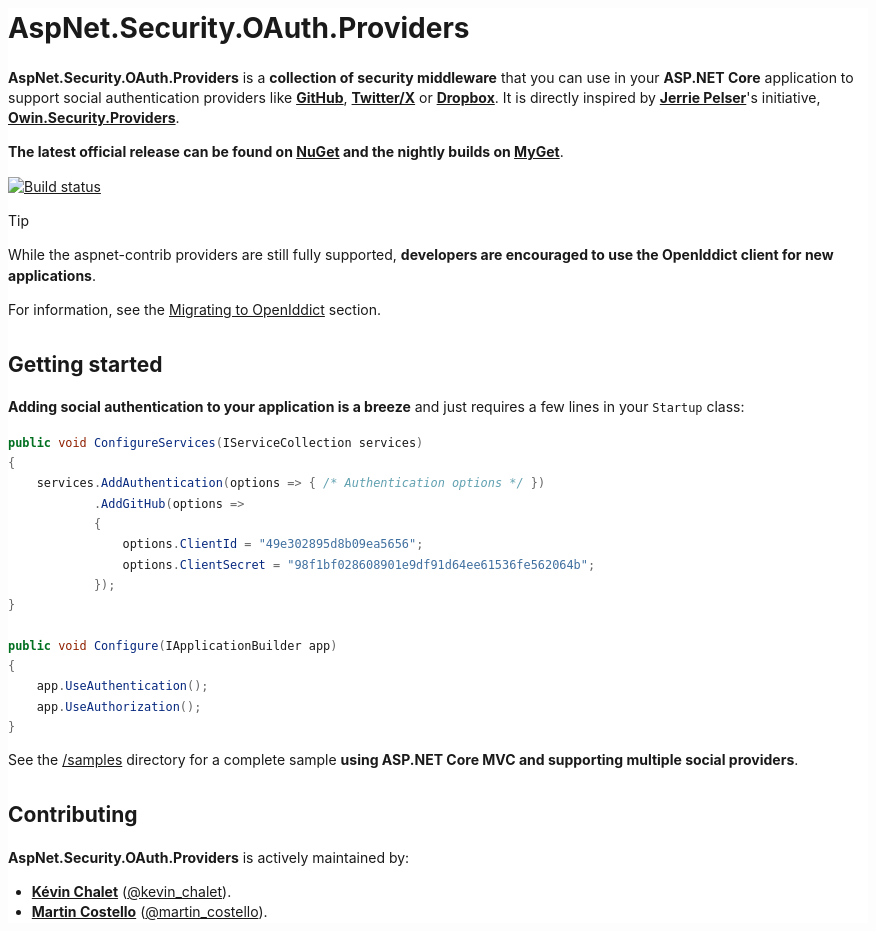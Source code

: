# AspNet.Security.OAuth.Providers

**AspNet.Security.OAuth.Providers** is a **collection of security middleware** that you can use in your **ASP.NET Core** application to support social authentication providers like **[GitHub](https://github.com/)**, **[Twitter/X](https://twitter.com/)** or **[Dropbox](https://www.dropbox.com/)**. It is directly inspired by **[Jerrie Pelser](https://github.com/jerriep)**'s initiative, **[Owin.Security.Providers](https://github.com/RockstarLabs/OwinOAuthProviders)**.

**The latest official release can be found on [NuGet](https://www.nuget.org/profiles/ArcherTrister) and the nightly builds on [MyGet](https://www.myget.org/gallery/ArcherTrister)**.

[![Build status](https://github.com/aspnet-contrib/AspNet.Security.OAuth.Providers/workflows/build/badge.svg?branch=dev&event=push)](https://github.com/aspnet-contrib/AspNet.Security.OAuth.Providers/actions?query=workflow%3Abuild+branch%3Adev+event%3Apush)

> [!TIP]
> While the aspnet-contrib providers are still fully supported, **developers are encouraged to use the OpenIddict client for new applications**.
>
> For information, see the [Migrating to OpenIddict](#migrating-to-openiddict) section.

## Getting started

**Adding social authentication to your application is a breeze** and just requires a few lines in your `Startup` class:

```csharp
public void ConfigureServices(IServiceCollection services)
{
    services.AddAuthentication(options => { /* Authentication options */ })
            .AddGitHub(options =>
            {
                options.ClientId = "49e302895d8b09ea5656";
                options.ClientSecret = "98f1bf028608901e9df91d64ee61536fe562064b";
            });
}

public void Configure(IApplicationBuilder app)
{
    app.UseAuthentication();
    app.UseAuthorization();
}
```

See the [/samples](https://github.com/aspnet-contrib/AspNet.Security.OAuth.Providers/tree/dev/samples) directory for a complete sample **using ASP.NET Core MVC and supporting multiple social providers**.

## Contributing

**AspNet.Security.OAuth.Providers** is actively maintained by:

* **[Kévin Chalet](https://github.com/kevinchalet)** ([@kevin_chalet](https://twitter.com/kevin_chalet)).
* **[Martin Costello](https://github.com/martincostello)** ([@martin_costello](https://twitter.com/martin_costello)).
